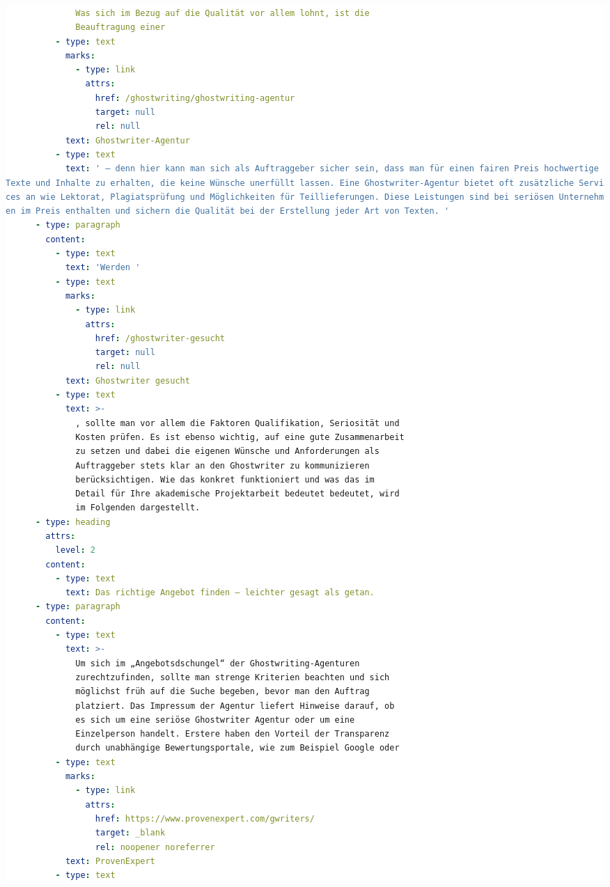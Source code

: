 ```yaml
              Was sich im Bezug auf die Qualität vor allem lohnt, ist die
              Beauftragung einer 
          - type: text
            marks:
              - type: link
                attrs:
                  href: /ghostwriting/ghostwriting-agentur
                  target: null
                  rel: null
            text: Ghostwriter-Agentur
          - type: text
            text: ' – denn hier kann man sich als Auftraggeber sicher sein, dass man für einen fairen Preis hochwertige Texte und Inhalte zu erhalten, die keine Wünsche unerfüllt lassen. Eine Ghostwriter-Agentur bietet oft zusätzliche Services an wie Lektorat, Plagiatsprüfung und Möglichkeiten für Teillieferungen. Diese Leistungen sind bei seriösen Unternehmen im Preis enthalten und sichern die Qualität bei der Erstellung jeder Art von Texten. '
      - type: paragraph
        content:
          - type: text
            text: 'Werden '
          - type: text
            marks:
              - type: link
                attrs:
                  href: /ghostwriter-gesucht
                  target: null
                  rel: null
            text: Ghostwriter gesucht
          - type: text
            text: >-
              , sollte man vor allem die Faktoren Qualifikation, Seriosität und
              Kosten prüfen. Es ist ebenso wichtig, auf eine gute Zusammenarbeit
              zu setzen und dabei die eigenen Wünsche und Anforderungen als
              Auftraggeber stets klar an den Ghostwriter zu kommunizieren
              berücksichtigen. Wie das konkret funktioniert und was das im
              Detail für Ihre akademische Projektarbeit bedeutet bedeutet, wird
              im Folgenden dargestellt.
      - type: heading
        attrs:
          level: 2
        content:
          - type: text
            text: Das richtige Angebot finden – leichter gesagt als getan.
      - type: paragraph
        content:
          - type: text
            text: >-
              Um sich im „Angebotsdschungel“ der Ghostwriting-Agenturen
              zurechtzufinden, sollte man strenge Kriterien beachten und sich
              möglichst früh auf die Suche begeben, bevor man den Auftrag
              platziert. Das Impressum der Agentur liefert Hinweise darauf, ob
              es sich um eine seriöse Ghostwriter Agentur oder um eine
              Einzelperson handelt. Erstere haben den Vorteil der Transparenz
              durch unabhängige Bewertungsportale, wie zum Beispiel Google oder 
          - type: text
            marks:
              - type: link
                attrs:
                  href: https://www.provenexpert.com/gwriters/
                  target: _blank
                  rel: noopener noreferrer
            text: ProvenExpert
          - type: text
```
